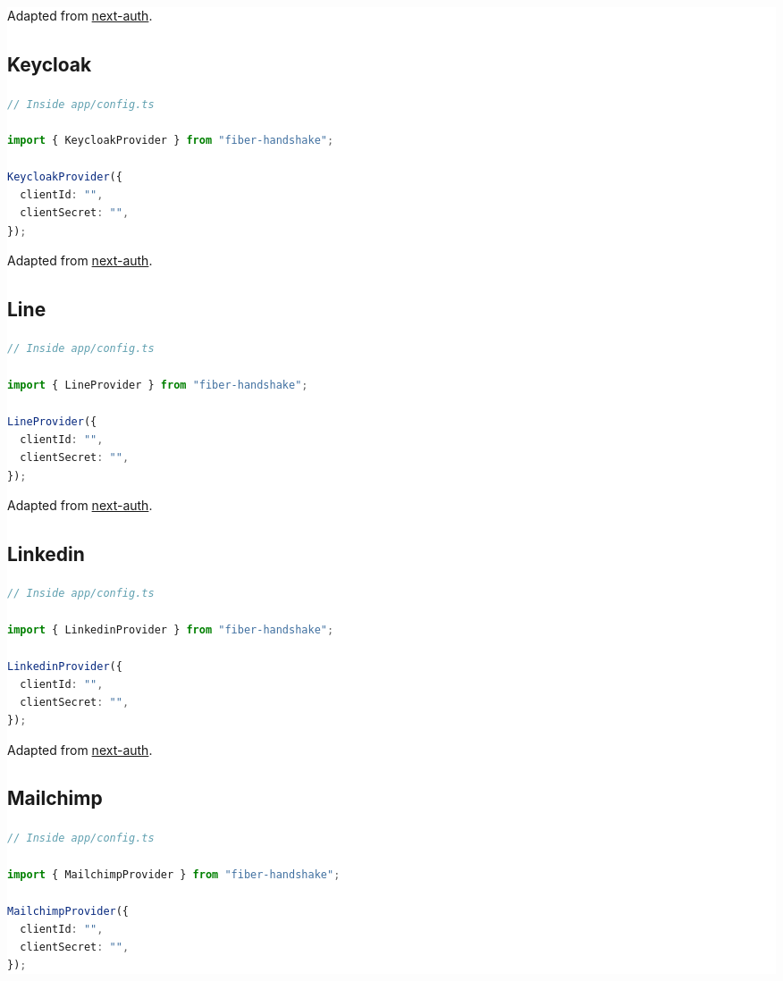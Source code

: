Adapted from [next-auth](https://github.com/nextauthjs/next-auth).

## Keycloak

```ts
// Inside app/config.ts

import { KeycloakProvider } from "fiber-handshake";

KeycloakProvider({
  clientId: "",
  clientSecret: "",
});
```

Adapted from [next-auth](https://github.com/nextauthjs/next-auth).

## Line

```ts
// Inside app/config.ts

import { LineProvider } from "fiber-handshake";

LineProvider({
  clientId: "",
  clientSecret: "",
});
```

Adapted from [next-auth](https://github.com/nextauthjs/next-auth).

## Linkedin

```ts
// Inside app/config.ts

import { LinkedinProvider } from "fiber-handshake";

LinkedinProvider({
  clientId: "",
  clientSecret: "",
});
```

Adapted from [next-auth](https://github.com/nextauthjs/next-auth).

## Mailchimp

```ts
// Inside app/config.ts

import { MailchimpProvider } from "fiber-handshake";

MailchimpProvider({
  clientId: "",
  clientSecret: "",
});
```

